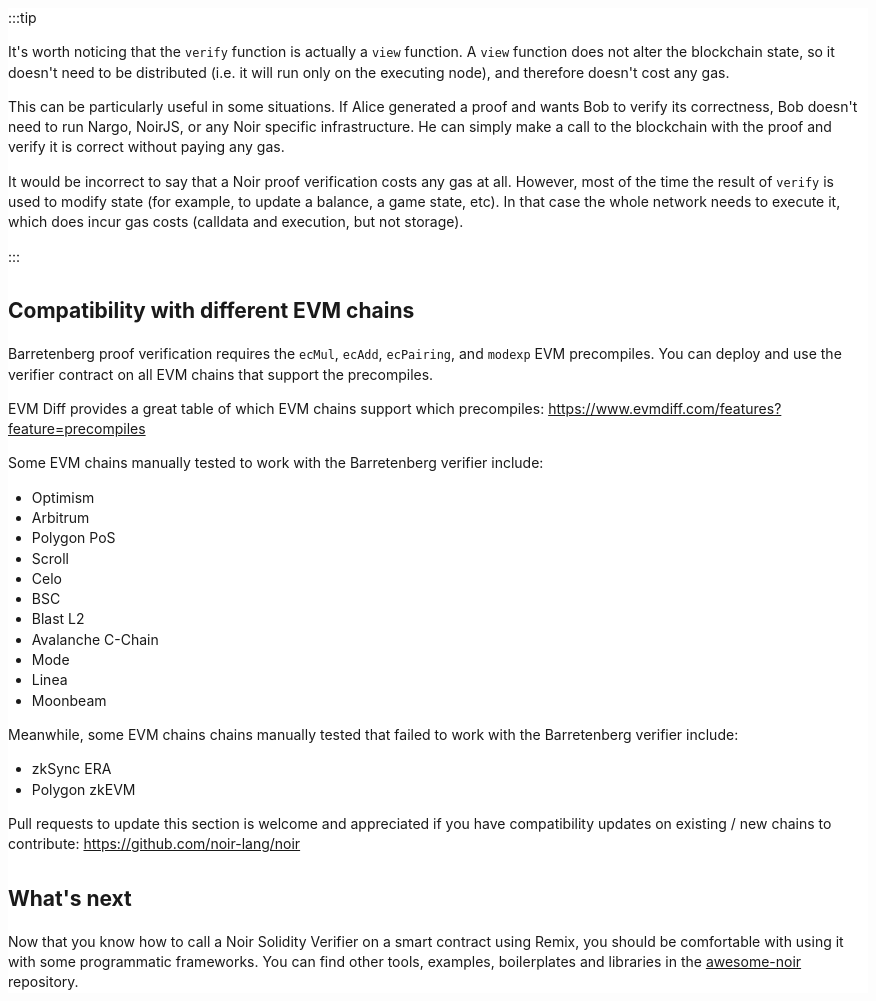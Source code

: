 :::tip

It's worth noticing that the `verify` function is actually a `view` function. A `view` function does not alter the blockchain state, so it doesn't need to be distributed (i.e. it will run only on the executing node), and therefore doesn't cost any gas.

This can be particularly useful in some situations. If Alice generated a proof and wants Bob to verify its correctness, Bob doesn't need to run Nargo, NoirJS, or any Noir specific infrastructure. He can simply make a call to the blockchain with the proof and verify it is correct without paying any gas.

It would be incorrect to say that a Noir proof verification costs any gas at all. However, most of the time the result of `verify` is used to modify state (for example, to update a balance, a game state, etc). In that case the whole network needs to execute it, which does incur gas costs (calldata and execution, but not storage).

:::

## Compatibility with different EVM chains

Barretenberg proof verification requires the `ecMul`, `ecAdd`, `ecPairing`, and `modexp` EVM precompiles. You can deploy and use the verifier contract on all EVM chains that support the precompiles.

EVM Diff provides a great table of which EVM chains support which precompiles: https://www.evmdiff.com/features?feature=precompiles

Some EVM chains manually tested to work with the Barretenberg verifier include:

- Optimism
- Arbitrum
- Polygon PoS
- Scroll
- Celo
- BSC
- Blast L2
- Avalanche C-Chain
- Mode
- Linea
- Moonbeam

Meanwhile, some EVM chains chains manually tested that failed to work with the Barretenberg verifier include:

- zkSync ERA
- Polygon zkEVM

Pull requests to update this section is welcome and appreciated if you have compatibility updates on existing / new chains to contribute: https://github.com/noir-lang/noir

## What's next

Now that you know how to call a Noir Solidity Verifier on a smart contract using Remix, you should be comfortable with using it with some programmatic frameworks. You can find other tools, examples, boilerplates and libraries in the [awesome-noir](https://github.com/noir-lang/awesome-noir) repository.
